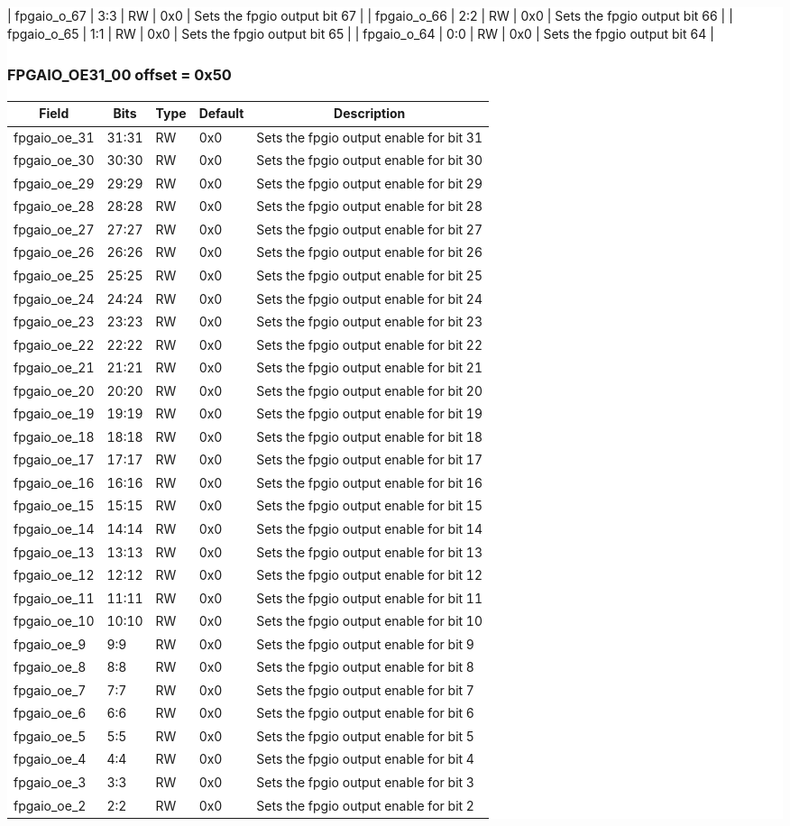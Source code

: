 | fpgaio_o_67 |   3:3 |    RW |        0x0 | Sets the fpgio output bit 67 |
| fpgaio_o_66 |   2:2 |    RW |        0x0 | Sets the fpgio output bit 66 |
| fpgaio_o_65 |   1:1 |    RW |        0x0 | Sets the fpgio output bit 65 |
| fpgaio_o_64 |   0:0 |    RW |        0x0 | Sets the fpgio output bit 64 |

### FPGAIO_OE31_00 offset = 0x50

| Field      |  Bits |  Type |    Default | Description     |
| --------------------- |   --- |   --- |        --- | ------------------------- |
| fpgaio_oe_31 | 31:31 |    RW |        0x0 | Sets the fpgio output enable for bit 31 |
| fpgaio_oe_30 | 30:30 |    RW |        0x0 | Sets the fpgio output enable for bit 30 |
| fpgaio_oe_29 | 29:29 |    RW |        0x0 | Sets the fpgio output enable for bit 29 |
| fpgaio_oe_28 | 28:28 |    RW |        0x0 | Sets the fpgio output enable for bit 28 |
| fpgaio_oe_27 | 27:27 |    RW |        0x0 | Sets the fpgio output enable for bit 27 |
| fpgaio_oe_26 | 26:26 |    RW |        0x0 | Sets the fpgio output enable for bit 26 |
| fpgaio_oe_25 | 25:25 |    RW |        0x0 | Sets the fpgio output enable for bit 25 |
| fpgaio_oe_24 | 24:24 |    RW |        0x0 | Sets the fpgio output enable for bit 24 |
| fpgaio_oe_23 | 23:23 |    RW |        0x0 | Sets the fpgio output enable for bit 23 |
| fpgaio_oe_22 | 22:22 |    RW |        0x0 | Sets the fpgio output enable for bit 22 |
| fpgaio_oe_21 | 21:21 |    RW |        0x0 | Sets the fpgio output enable for bit 21 |
| fpgaio_oe_20 | 20:20 |    RW |        0x0 | Sets the fpgio output enable for bit 20 |
| fpgaio_oe_19 | 19:19 |    RW |        0x0 | Sets the fpgio output enable for bit 19 |
| fpgaio_oe_18 | 18:18 |    RW |        0x0 | Sets the fpgio output enable for bit 18 |
| fpgaio_oe_17 | 17:17 |    RW |        0x0 | Sets the fpgio output enable for bit 17 |
| fpgaio_oe_16 | 16:16 |    RW |        0x0 | Sets the fpgio output enable for bit 16 |
| fpgaio_oe_15 | 15:15 |    RW |        0x0 | Sets the fpgio output enable for bit 15 |
| fpgaio_oe_14 | 14:14 |    RW |        0x0 | Sets the fpgio output enable for bit 14 |
| fpgaio_oe_13 | 13:13 |    RW |        0x0 | Sets the fpgio output enable for bit 13 |
| fpgaio_oe_12 | 12:12 |    RW |        0x0 | Sets the fpgio output enable for bit 12 |
| fpgaio_oe_11 | 11:11 |    RW |        0x0 | Sets the fpgio output enable for bit 11 |
| fpgaio_oe_10 | 10:10 |    RW |        0x0 | Sets the fpgio output enable for bit 10 |
| fpgaio_oe_9 |   9:9 |    RW |        0x0 | Sets the fpgio output enable for bit 9 |
| fpgaio_oe_8 |   8:8 |    RW |        0x0 | Sets the fpgio output enable for bit 8 |
| fpgaio_oe_7 |   7:7 |    RW |        0x0 | Sets the fpgio output enable for bit 7 |
| fpgaio_oe_6 |   6:6 |    RW |        0x0 | Sets the fpgio output enable for bit 6 |
| fpgaio_oe_5 |   5:5 |    RW |        0x0 | Sets the fpgio output enable for bit 5 |
| fpgaio_oe_4 |   4:4 |    RW |        0x0 | Sets the fpgio output enable for bit 4 |
| fpgaio_oe_3 |   3:3 |    RW |        0x0 | Sets the fpgio output enable for bit 3 |
| fpgaio_oe_2 |   2:2 |    RW |        0x0 | Sets the fpgio output enable for bit 2 |
